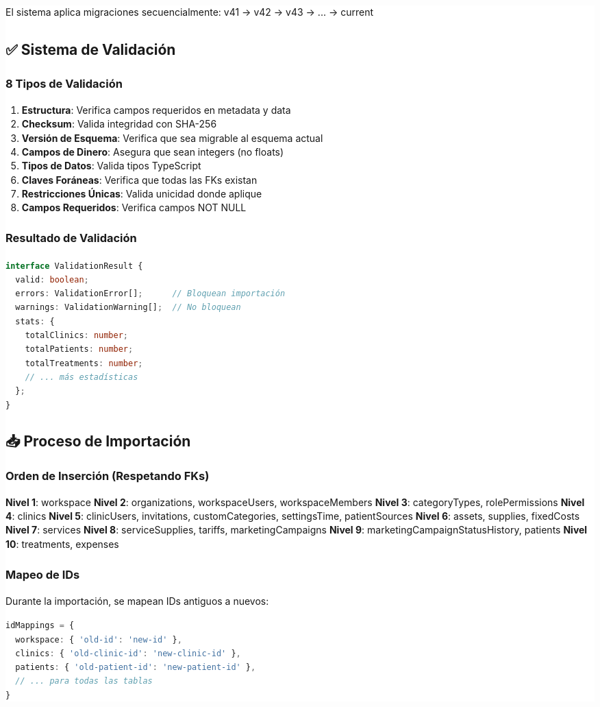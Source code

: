El sistema aplica migraciones secuencialmente: v41 → v42 → v43 → ... → current

## ✅ Sistema de Validación

### 8 Tipos de Validación

1. **Estructura**: Verifica campos requeridos en metadata y data
2. **Checksum**: Valida integridad con SHA-256
3. **Versión de Esquema**: Verifica que sea migrable al esquema actual
4. **Campos de Dinero**: Asegura que sean integers (no floats)
5. **Tipos de Datos**: Valida tipos TypeScript
6. **Claves Foráneas**: Verifica que todas las FKs existan
7. **Restricciones Únicas**: Valida unicidad donde aplique
8. **Campos Requeridos**: Verifica campos NOT NULL

### Resultado de Validación

```typescript
interface ValidationResult {
  valid: boolean;
  errors: ValidationError[];      // Bloquean importación
  warnings: ValidationWarning[];  // No bloquean
  stats: {
    totalClinics: number;
    totalPatients: number;
    totalTreatments: number;
    // ... más estadísticas
  };
}
```

## 📥 Proceso de Importación

### Orden de Inserción (Respetando FKs)

**Nivel 1**: workspace
**Nivel 2**: organizations, workspaceUsers, workspaceMembers
**Nivel 3**: categoryTypes, rolePermissions
**Nivel 4**: clinics
**Nivel 5**: clinicUsers, invitations, customCategories, settingsTime, patientSources
**Nivel 6**: assets, supplies, fixedCosts
**Nivel 7**: services
**Nivel 8**: serviceSupplies, tariffs, marketingCampaigns
**Nivel 9**: marketingCampaignStatusHistory, patients
**Nivel 10**: treatments, expenses

### Mapeo de IDs

Durante la importación, se mapean IDs antiguos a nuevos:

```typescript
idMappings = {
  workspace: { 'old-id': 'new-id' },
  clinics: { 'old-clinic-id': 'new-clinic-id' },
  patients: { 'old-patient-id': 'new-patient-id' },
  // ... para todas las tablas
}
```
